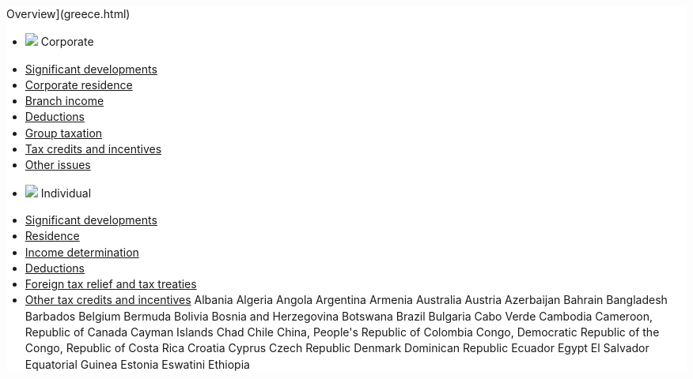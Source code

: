Overview](greece.html)
* ![](-/media/world-wide-tax-summaries/dev/corporate-inactive-nav-icon.ashx%3Frev=4a060b4ea71c406f957b576e9e82a306&revision=4a060b4e-a71c-406f-957b-576e9e82a306&hash=57A922613994972AB726331F6DCD6FFA99F32BCF)
Corporate
+ [Significant developments](greece/corporate/significant-developments.html)
+ [Corporate residence](greece/corporate/corporate-residence.html)
+ [Branch income](greece/corporate/branch-income.html)
+ [Deductions](greece/corporate/deductions.html)
+ [Group taxation](greece/corporate/group-taxation.html)
+ [Tax credits and incentives](greece/corporate/tax-credits-and-incentives.html)
+ [Other issues](greece/corporate/other-issues.html)
* ![](-/media/world-wide-tax-summaries/dev/individual-active-nav-icon.ashx%3Frev=9a49ece4b63d40329971480918c93630&revision=9a49ece4-b63d-4032-9971-480918c93630&hash=D55F0E041D7BE16F8D9758A2EA71A2362AA82DB9)
Individual
+ [Significant developments](greece/individual/significant-developments.html)
+ [Residence](greece/individual/residence.html)
+ [Income determination](greece/individual/income-determination.html)
+ [Deductions](greece/individual/deductions.html)
+ [Foreign tax relief and tax treaties](greece/individual/foreign-tax-relief-and-tax-treaties.html)
+ [Other tax credits and incentives](greece/individual/other-tax-credits-and-incentives.html)
Albania
Algeria
Angola
Argentina
Armenia
Australia
Austria
Azerbaijan
Bahrain
Bangladesh
Barbados
Belgium
Bermuda
Bolivia
Bosnia and Herzegovina
Botswana
Brazil
Bulgaria
Cabo Verde
Cambodia
Cameroon, Republic of
Canada
Cayman Islands
Chad
Chile
China, People's Republic of
Colombia
Congo, Democratic Republic of the
Congo, Republic of
Costa Rica
Croatia
Cyprus
Czech Republic
Denmark
Dominican Republic
Ecuador
Egypt
El Salvador
Equatorial Guinea
Estonia
Eswatini
Ethiopia